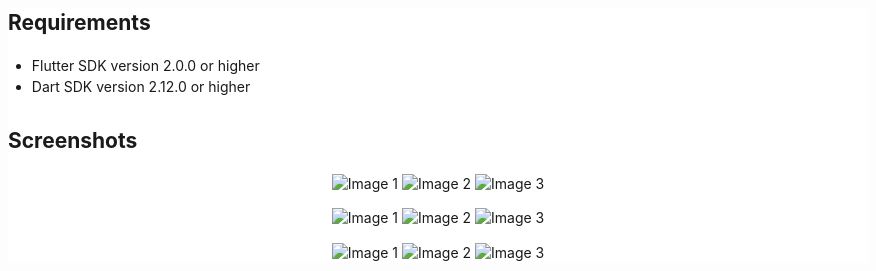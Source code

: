 ## Requirements

- Flutter SDK version 2.0.0 or higher
- Dart SDK version 2.12.0 or higher

## Screenshots

<p align="center">
    <img src="https://github.com/user-attachments/assets/aa308a0b-2263-4fcb-a803-5a7f34f2db9d" alt="Image 1" width="30%" />
  <img src="https://github.com/user-attachments/assets/ce12af64-170b-4094-b0de-ecbfc2f58597" alt="Image 2" width="30%" />
  <img src="https://github.com/user-attachments/assets/aa308a0b-2263-4fcb-a803-5a7f34f2db9d" alt="Image 3" width="30%" />
  </p>
<p align="center">
    <img src="https://github.com/user-attachments/assets/ce12af64-170b-4094-b0de-ecbfc2f58597" alt="Image 1" width="30%" />
  <img src="https://github.com/user-attachments/assets/0a929132-5ba0-40e9-9481-e91855d8f65a" alt="Image 2" width="30%" />
  <img src="https://github.com/user-attachments/assets/ce4ef5ff-3d46-4933-b02d-f04e1a5e783d" alt="Image 3" width="30%" />
  </p>
<p align="center">
    <img src="https://github.com/user-attachments/assets/a5c12d16-1237-4716-9252-47c75299e12f" alt="Image 1" width="30%" />
  <img src="https://github.com/user-attachments/assets/47991549-4746-4852-9124-ac3d178a04c0" alt="Image 2" width="30%" />
  <img src="https://github.com/user-attachments/assets/63383a1f-48e5-477a-86f9-9496cd49bc86" alt="Image 3" width="30%" />
  </p>

